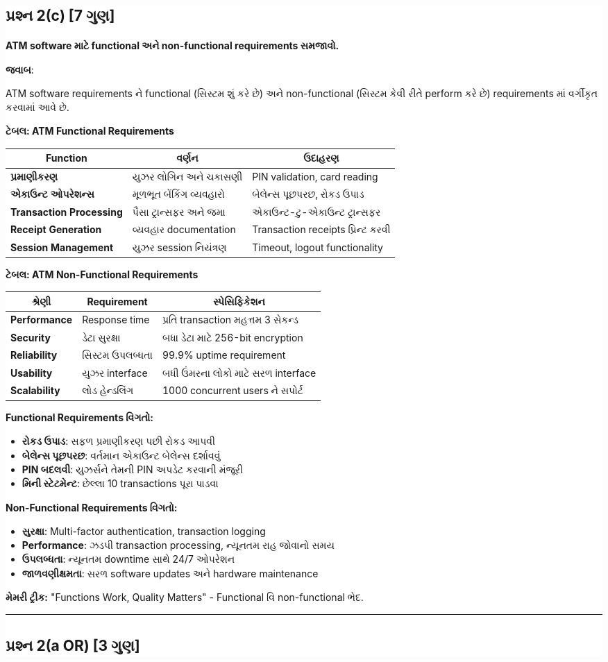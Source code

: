 
## પ્રશ્ન 2(c) [7 ગુણ]

**ATM software માટે functional અને non-functional requirements સમજાવો.**

**જવાબ**:

ATM software requirements ને functional (સિસ્ટમ શું કરે છે) અને non-functional (સિસ્ટમ કેવી રીતે perform કરે છે) requirements માં વર્ગીકૃત કરવામાં આવે છે.

**ટેબલ: ATM Functional Requirements**

| Function | વર્ણન | ઉદાહરણ |
|----------|--------|----------|
| **પ્રમાણીકરણ** | યુઝર લોગિન અને ચકાસણી | PIN validation, card reading |
| **એકાઉન્ટ ઓપરેશન્સ** | મૂળભૂત બેંકિંગ વ્યવહારો | બેલેન્સ પૂછપરછ, રોકડ ઉપાડ |
| **Transaction Processing** | પૈસા ટ્રાન્સફર અને જમા | એકાઉન્ટ-ટુ-એકાઉન્ટ ટ્રાન્સફર |
| **Receipt Generation** | વ્યવહાર documentation | Transaction receipts પ્રિન્ટ કરવી |
| **Session Management** | યુઝર session નિયંત્રણ | Timeout, logout functionality |

**ટેબલ: ATM Non-Functional Requirements**

| શ્રેણી | Requirement | સ્પેસિફિકેશન |
|--------|-------------|---------------|
| **Performance** | Response time | પ્રતિ transaction મહત્તમ 3 સેકન્ડ |
| **Security** | ડેટા સુરક્ષા | બધા ડેટા માટે 256-bit encryption |
| **Reliability** | સિસ્ટમ ઉપલબ્ધતા | 99.9% uptime requirement |
| **Usability** | યુઝર interface | બધી ઉંમરના લોકો માટે સરળ interface |
| **Scalability** | લોડ હેન્ડલિંગ | 1000 concurrent users ને સપોર્ટ |

**Functional Requirements વિગતો:**

- **રોકડ ઉપાડ**: સફળ પ્રમાણીકરણ પછી રોકડ આપવી
- **બેલેન્સ પૂછપરછ**: વર્તમાન એકાઉન્ટ બેલેન્સ દર્શાવવું
- **PIN બદલવી**: યુઝર્સને તેમની PIN અપડેટ કરવાની મંજૂરી
- **મિની સ્ટેટમેન્ટ**: છેલ્લા 10 transactions પૂરા પાડવા

**Non-Functional Requirements વિગતો:**

- **સુરક્ષા**: Multi-factor authentication, transaction logging
- **Performance**: ઝડપી transaction processing, ન્યૂનતમ રાહ જોવાનો સમય
- **ઉપલબ્ધતા**: ન્યૂનતમ downtime સાથે 24/7 ઓપરેશન
- **જાળવણીક્ષમતા**: સરળ software updates અને hardware maintenance

**મેમરી ટ્રીક:** "Functions Work, Quality Matters" - Functional વિ non-functional ભેદ.

---

## પ્રશ્ન 2(a OR) [3 ગુણ]
